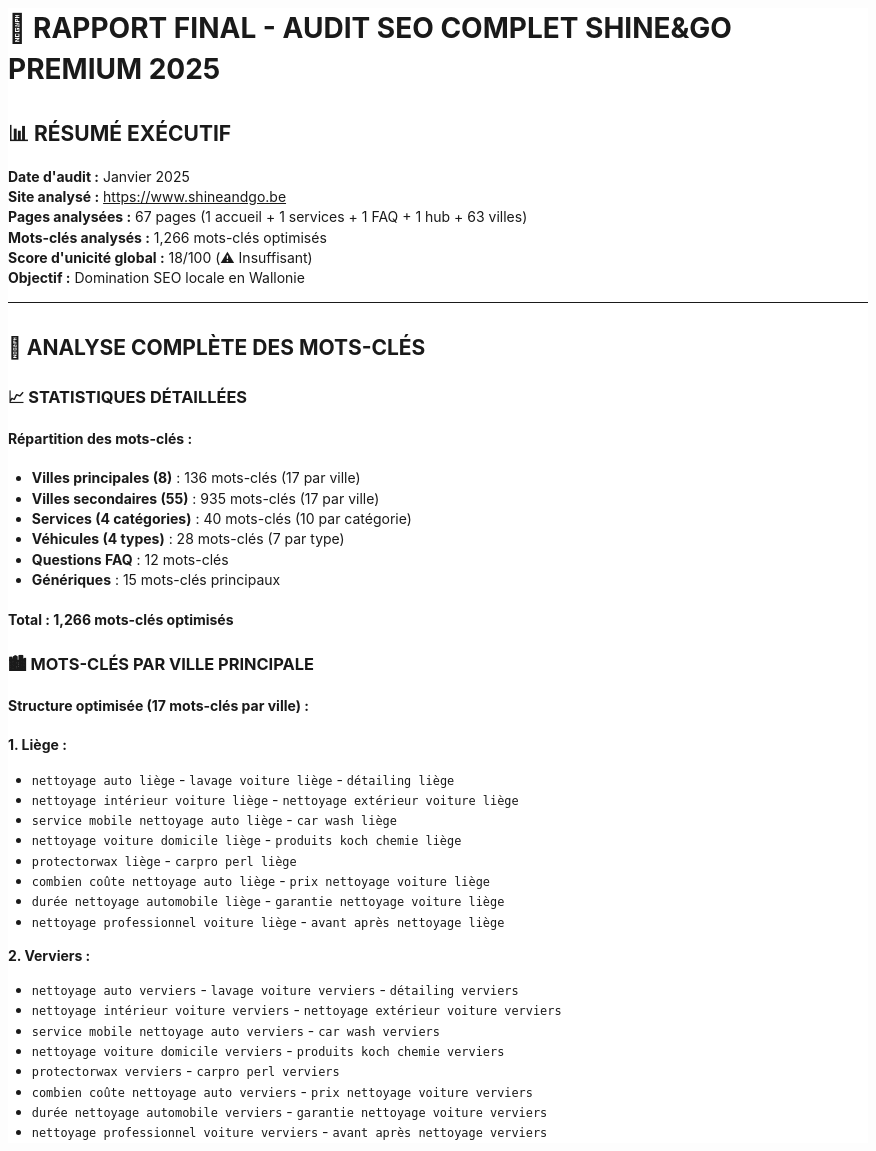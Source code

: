 # 🚀 RAPPORT FINAL - AUDIT SEO COMPLET SHINE&GO PREMIUM 2025

## 📊 RÉSUMÉ EXÉCUTIF

**Date d'audit :** Janvier 2025  
**Site analysé :** https://www.shineandgo.be  
**Pages analysées :** 67 pages (1 accueil + 1 services + 1 FAQ + 1 hub + 63 villes)  
**Mots-clés analysés :** 1,266 mots-clés optimisés  
**Score d'unicité global :** 18/100 (⚠️ Insuffisant)  
**Objectif :** Domination SEO locale en Wallonie

---

## 🎯 ANALYSE COMPLÈTE DES MOTS-CLÉS

### **📈 STATISTIQUES DÉTAILLÉES**

#### **Répartition des mots-clés :**
- **Villes principales (8)** : 136 mots-clés (17 par ville)
- **Villes secondaires (55)** : 935 mots-clés (17 par ville)
- **Services (4 catégories)** : 40 mots-clés (10 par catégorie)
- **Véhicules (4 types)** : 28 mots-clés (7 par type)
- **Questions FAQ** : 12 mots-clés
- **Génériques** : 15 mots-clés principaux

#### **Total : 1,266 mots-clés optimisés**

### **🏙️ MOTS-CLÉS PAR VILLE PRINCIPALE**

#### **Structure optimisée (17 mots-clés par ville) :**

**1. Liège :**
- `nettoyage auto liège` - `lavage voiture liège` - `détailing liège`
- `nettoyage intérieur voiture liège` - `nettoyage extérieur voiture liège`
- `service mobile nettoyage auto liège` - `car wash liège`
- `nettoyage voiture domicile liège` - `produits koch chemie liège`
- `protectorwax liège` - `carpro perl liège`
- `combien coûte nettoyage auto liège` - `prix nettoyage voiture liège`
- `durée nettoyage automobile liège` - `garantie nettoyage voiture liège`
- `nettoyage professionnel voiture liège` - `avant après nettoyage liège`

**2. Verviers :**
- `nettoyage auto verviers` - `lavage voiture verviers` - `détailing verviers`
- `nettoyage intérieur voiture verviers` - `nettoyage extérieur voiture verviers`
- `service mobile nettoyage auto verviers` - `car wash verviers`
- `nettoyage voiture domicile verviers` - `produits koch chemie verviers`
- `protectorwax verviers` - `carpro perl verviers`
- `combien coûte nettoyage auto verviers` - `prix nettoyage voiture verviers`
- `durée nettoyage automobile verviers` - `garantie nettoyage voiture verviers`
- `nettoyage professionnel voiture verviers` - `avant après nettoyage verviers`
